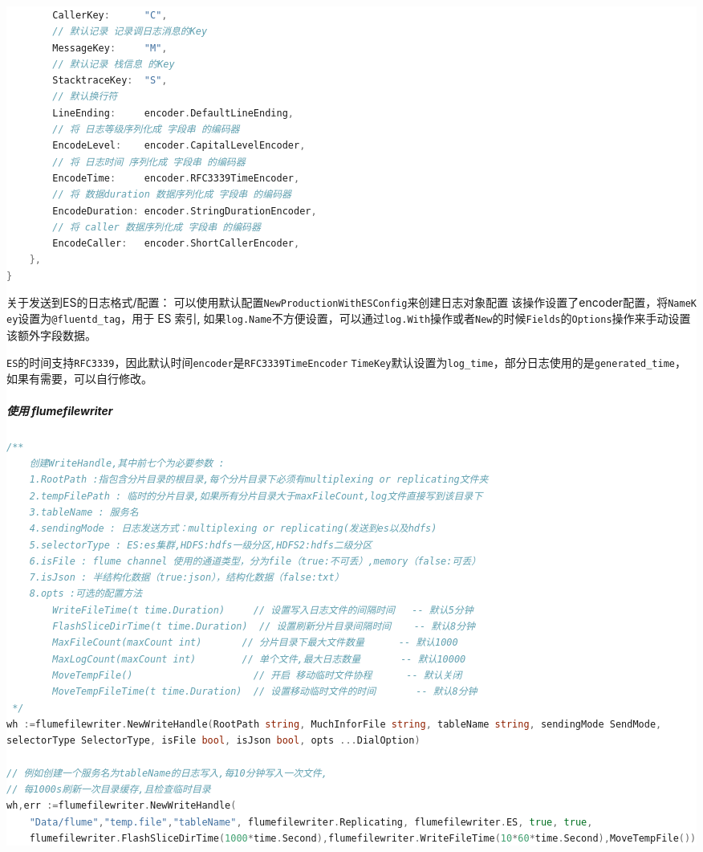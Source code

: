 ```go
        CallerKey:      "C",
        // 默认记录 记录调日志消息的Key
        MessageKey:     "M",
        // 默认记录 栈信息 的Key
        StacktraceKey:  "S",
        // 默认换行符
        LineEnding:     encoder.DefaultLineEnding,
        // 将 日志等级序列化成 字段串 的编码器
        EncodeLevel:    encoder.CapitalLevelEncoder,
        // 将 日志时间 序列化成 字段串 的编码器
        EncodeTime:     encoder.RFC3339TimeEncoder,
        // 将 数据duration 数据序列化成 字段串 的编码器
        EncodeDuration: encoder.StringDurationEncoder,
        // 将 caller 数据序列化成 字段串 的编码器
        EncodeCaller:   encoder.ShortCallerEncoder,
    },
}


```

关于发送到ES的日志格式/配置：
可以使用默认配置`NewProductionWithESConfig`来创建日志对象配置
该操作设置了encoder配置，将`NameKey`设置为`@fluentd_tag`，用于 ES 索引,
如果`log.Name`不方便设置，可以通过`log.With`操作或者`New`的时候`Fields`的`Options`操作来手动设置该额外字段数据。

`ES`的时间支持`RFC3339`，因此默认时间`encoder`是`RFC3339TimeEncoder`
`TimeKey`默认设置为`log_time`，部分日志使用的是`generated_time`，如果有需要，可以自行修改。

##### 使用 flumefilewriter

```go
/**
	创建WriteHandle,其中前七个为必要参数 :
	1.RootPath :指包含分片目录的根目录,每个分片目录下必须有multiplexing or replicating文件夹
	2.tempFilePath : 临时的分片目录,如果所有分片目录大于maxFileCount,log文件直接写到该目录下
	3.tableName : 服务名
	4.sendingMode : 日志发送方式：multiplexing or replicating(发送到es以及hdfs)
	5.selectorType : ES:es集群,HDFS:hdfs一级分区,HDFS2:hdfs二级分区
	6.isFile : flume channel 使用的通道类型，分为file（true:不可丢）,memory（false:可丢）
	7.isJson : 半结构化数据（true:json），结构化数据（false:txt）
	8.opts :可选的配置方法
		WriteFileTime(t time.Duration)     // 设置写入日志文件的间隔时间   -- 默认5分钟
		FlashSliceDirTime(t time.Duration)  // 设置刷新分片目录间隔时间    -- 默认8分钟
		MaxFileCount(maxCount int)       // 分片目录下最大文件数量      -- 默认1000
		MaxLogCount(maxCount int)        // 单个文件,最大日志数量       -- 默认10000
		MoveTempFile()					   // 开启 移动临时文件协程      -- 默认关闭
		MoveTempFileTime(t time.Duration)  // 设置移动临时文件的时间       -- 默认8分钟
 */
wh :=flumefilewriter.NewWriteHandle(RootPath string, MuchInforFile string, tableName string, sendingMode SendMode,
selectorType SelectorType, isFile bool, isJson bool, opts ...DialOption)

// 例如创建一个服务名为tableName的日志写入,每10分钟写入一次文件,
// 每1000s刷新一次目录缓存,且检查临时目录
wh,err :=flumefilewriter.NewWriteHandle(
	"Data/flume","temp.file","tableName", flumefilewriter.Replicating, flumefilewriter.ES, true, true,
	flumefilewriter.FlashSliceDirTime(1000*time.Second),flumefilewriter.WriteFileTime(10*60*time.Second),MoveTempFile())


```
